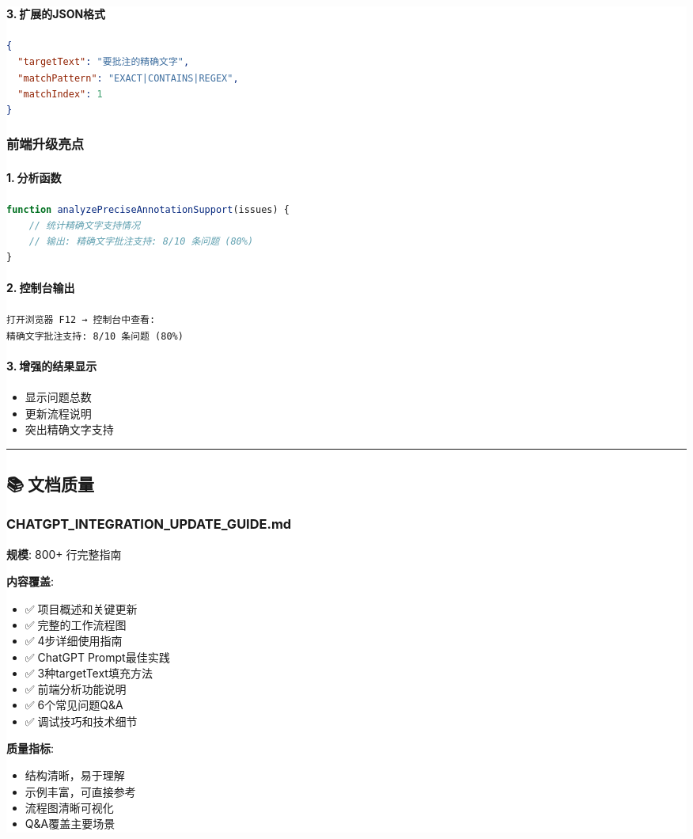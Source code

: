 #### 3. 扩展的JSON格式
```json
{
  "targetText": "要批注的精确文字",
  "matchPattern": "EXACT|CONTAINS|REGEX",
  "matchIndex": 1
}
```

### 前端升级亮点

#### 1. 分析函数
```javascript
function analyzePreciseAnnotationSupport(issues) {
    // 统计精确文字支持情况
    // 输出: 精确文字批注支持: 8/10 条问题 (80%)
}
```

#### 2. 控制台输出
```
打开浏览器 F12 → 控制台中查看:
精确文字批注支持: 8/10 条问题 (80%)
```

#### 3. 增强的结果显示
- 显示问题总数
- 更新流程说明
- 突出精确文字支持

---

## 📚 文档质量

### CHATGPT_INTEGRATION_UPDATE_GUIDE.md

**规模**: 800+ 行完整指南

**内容覆盖**:
- ✅ 项目概述和关键更新
- ✅ 完整的工作流程图
- ✅ 4步详细使用指南
- ✅ ChatGPT Prompt最佳实践
- ✅ 3种targetText填充方法
- ✅ 前端分析功能说明
- ✅ 6个常见问题Q&A
- ✅ 调试技巧和技术细节

**质量指标**:
- 结构清晰，易于理解
- 示例丰富，可直接参考
- 流程图清晰可视化
- Q&A覆盖主要场景
